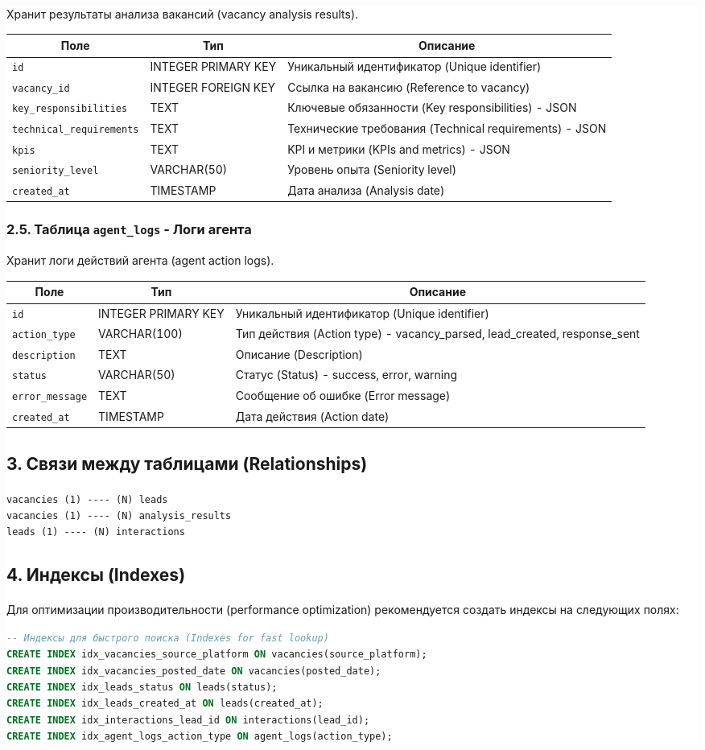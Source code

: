 Хранит результаты анализа вакансий (vacancy analysis results).

| Поле | Тип | Описание |
|------|-----|---------|
| `id` | INTEGER PRIMARY KEY | Уникальный идентификатор (Unique identifier) |
| `vacancy_id` | INTEGER FOREIGN KEY | Ссылка на вакансию (Reference to vacancy) |
| `key_responsibilities` | TEXT | Ключевые обязанности (Key responsibilities) - JSON |
| `technical_requirements` | TEXT | Технические требования (Technical requirements) - JSON |
| `kpis` | TEXT | KPI и метрики (KPIs and metrics) - JSON |
| `seniority_level` | VARCHAR(50) | Уровень опыта (Seniority level) |
| `created_at` | TIMESTAMP | Дата анализа (Analysis date) |

### 2.5. Таблица `agent_logs` - Логи агента

Хранит логи действий агента (agent action logs).

| Поле | Тип | Описание |
|------|-----|---------|
| `id` | INTEGER PRIMARY KEY | Уникальный идентификатор (Unique identifier) |
| `action_type` | VARCHAR(100) | Тип действия (Action type) - vacancy_parsed, lead_created, response_sent |
| `description` | TEXT | Описание (Description) |
| `status` | VARCHAR(50) | Статус (Status) - success, error, warning |
| `error_message` | TEXT | Сообщение об ошибке (Error message) |
| `created_at` | TIMESTAMP | Дата действия (Action date) |

## 3. Связи между таблицами (Relationships)

```
vacancies (1) ---- (N) leads
vacancies (1) ---- (N) analysis_results
leads (1) ---- (N) interactions
```

## 4. Индексы (Indexes)

Для оптимизации производительности (performance optimization) рекомендуется создать индексы на следующих полях:

```sql
-- Индексы для быстрого поиска (Indexes for fast lookup)
CREATE INDEX idx_vacancies_source_platform ON vacancies(source_platform);
CREATE INDEX idx_vacancies_posted_date ON vacancies(posted_date);
CREATE INDEX idx_leads_status ON leads(status);
CREATE INDEX idx_leads_created_at ON leads(created_at);
CREATE INDEX idx_interactions_lead_id ON interactions(lead_id);
CREATE INDEX idx_agent_logs_action_type ON agent_logs(action_type);
```
